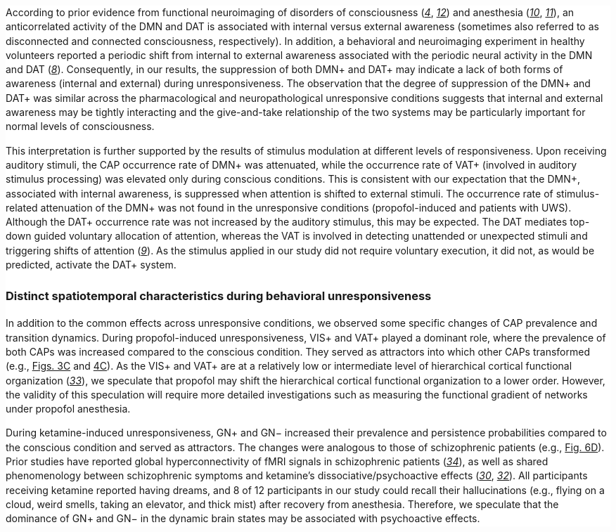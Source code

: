 According to prior evidence from functional neuroimaging of disorders of consciousness ([*4*](https://advances.sciencemag.org/content/6/11/eaaz0087.full#ref-4), [*12*](https://advances.sciencemag.org/content/6/11/eaaz0087.full#ref-12)) and anesthesia ([*10*](https://advances.sciencemag.org/content/6/11/eaaz0087.full#ref-10), [*11*](https://advances.sciencemag.org/content/6/11/eaaz0087.full#ref-11)), an anticorrelated activity of the DMN and DAT is associated with internal versus external awareness (sometimes also referred to as disconnected and connected consciousness, respectively). In addition, a behavioral and neuroimaging experiment in healthy volunteers reported a periodic shift from internal to external awareness associated with the periodic neural activity in the DMN and DAT ([*8*](https://advances.sciencemag.org/content/6/11/eaaz0087.full#ref-8)). Consequently, in our results, the suppression of both DMN+ and DAT+ may indicate a lack of both forms of awareness (internal and external) during unresponsiveness. The observation that the degree of suppression of the DMN+ and DAT+ was similar across the pharmacological and neuropathological unresponsive conditions suggests that internal and external awareness may be tightly interacting and the give-and-take relationship of the two systems may be particularly important for normal levels of consciousness.

This interpretation is further supported by the results of stimulus modulation at different levels of responsiveness. Upon receiving auditory stimuli, the CAP occurrence rate of DMN+ was attenuated, while the occurrence rate of VAT+ (involved in auditory stimulus processing) was elevated only during conscious conditions. This is consistent with our expectation that the DMN+, associated with internal awareness, is suppressed when attention is shifted to external stimuli. The occurrence rate of stimulus-related attenuation of the DMN+ was not found in the unresponsive conditions (propofol-induced and patients with UWS). Although the DAT+ occurrence rate was not increased by the auditory stimulus, this may be expected. The DAT mediates top-down guided voluntary allocation of attention, whereas the VAT is involved in detecting unattended or unexpected stimuli and triggering shifts of attention ([*9*](https://advances.sciencemag.org/content/6/11/eaaz0087.full#ref-9)). As the stimulus applied in our study did not require voluntary execution, it did not, as would be predicted, activate the DAT+ system.

### Distinct spatiotemporal characteristics during behavioral unresponsiveness

In addition to the common effects across unresponsive conditions, we observed some specific changes of CAP prevalence and transition dynamics. During propofol-induced unresponsiveness, VIS+ and VAT+ played a dominant role, where the prevalence of both CAPs was increased compared to the conscious condition. They served as attractors into which other CAPs transformed (e.g., [Figs. 3C](https://advances.sciencemag.org/content/6/11/eaaz0087.full#F3) and [4C](https://advances.sciencemag.org/content/6/11/eaaz0087.full#F4)). As the VIS+ and VAT+ are at a relatively low or intermediate level of hierarchical cortical functional organization ([*33*](https://advances.sciencemag.org/content/6/11/eaaz0087.full#ref-33)), we speculate that propofol may shift the hierarchical cortical functional organization to a lower order. However, the validity of this speculation will require more detailed investigations such as measuring the functional gradient of networks under propofol anesthesia.

During ketamine-induced unresponsiveness, GN+ and GN− increased their prevalence and persistence probabilities compared to the conscious condition and served as attractors. The changes were analogous to those of schizophrenic patients (e.g., [Fig. 6D](https://advances.sciencemag.org/content/6/11/eaaz0087.full#F6)). Prior studies have reported global hyperconnectivity of fMRI signals in schizophrenic patients ([*34*](https://advances.sciencemag.org/content/6/11/eaaz0087.full#ref-34)), as well as shared phenomenology between schizophrenic symptoms and ketamine’s dissociative/psychoactive effects ([*30*](https://advances.sciencemag.org/content/6/11/eaaz0087.full#ref-30), [*32*](https://advances.sciencemag.org/content/6/11/eaaz0087.full#ref-32)). All participants receiving ketamine reported having dreams, and 8 of 12 participants in our study could recall their hallucinations (e.g., flying on a cloud, weird smells, taking an elevator, and thick mist) after recovery from anesthesia. Therefore, we speculate that the dominance of GN+ and GN− in the dynamic brain states may be associated with psychoactive effects.
